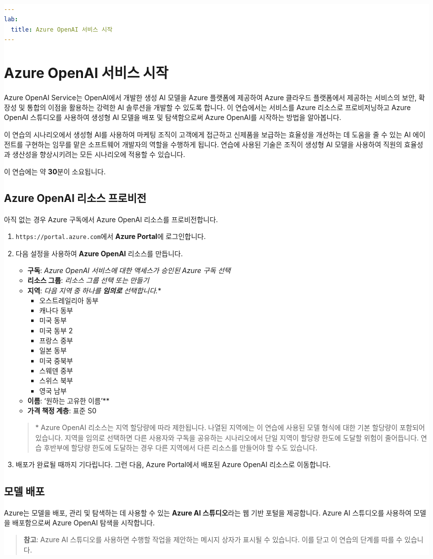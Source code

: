 ```yaml
---
lab:
  title: Azure OpenAI 서비스 시작
---
```


# Azure OpenAI 서비스 시작

Azure OpenAI Service는 OpenAI에서 개발한 생성 AI 모델을 Azure 플랫폼에 제공하여 Azure 클라우드 플랫폼에서 제공하는 서비스의 보안, 확장성 및 통합의 이점을 활용하는 강력한 AI 솔루션을 개발할 수 있도록 합니다. 이 연습에서는 서비스를 Azure 리소스로 프로비저닝하고 Azure OpenAI 스튜디오를 사용하여 생성형 AI 모델을 배포 및 탐색함으로써 Azure OpenAI를 시작하는 방법을 알아봅니다.

이 연습의 시나리오에서 생성형 AI를 사용하여 마케팅 조직이 고객에게 접근하고 신제품을 보급하는 효율성을 개선하는 데 도움을 줄 수 있는 AI 에이전트를 구현하는 임무를 맡은 소프트웨어 개발자의 역할을 수행하게 됩니다. 연습에 사용된 기술은 조직이 생성형 AI 모델을 사용하여 직원의 효율성과 생산성을 향상시키려는 모든 시나리오에 적용할 수 있습니다.

이 연습에는 약 **30**분이 소요됩니다.

## Azure OpenAI 리소스 프로비전

아직 없는 경우 Azure 구독에서 Azure OpenAI 리소스를 프로비전합니다.

1. `https://portal.azure.com`에서 **Azure Portal**에 로그인합니다.
2. 다음 설정을 사용하여 **Azure OpenAI** 리소스를 만듭니다.
    - **구독**: *Azure OpenAI 서비스에 대한 액세스가 승인된 Azure 구독 선택*
    - **리소스 그룹**: *리소스 그룹 선택 또는 만들기*
    - **지역**: *다음 지역 중 하나를 **임의로** 선택합니다.*\*
        - 오스트레일리아 동부
        - 캐나다 동부
        - 미국 동부
        - 미국 동부 2
        - 프랑스 중부
        - 일본 동부
        - 미국 중북부
        - 스웨덴 중부
        - 스위스 북부
        - 영국 남부
    - **이름**: ‘원하는 고유한 이름’**
    - **가격 책정 계층**: 표준 S0

    > \* Azure OpenAI 리소스는 지역 할당량에 따라 제한됩니다. 나열된 지역에는 이 연습에 사용된 모델 형식에 대한 기본 할당량이 포함되어 있습니다. 지역을 임의로 선택하면 다른 사용자와 구독을 공유하는 시나리오에서 단일 지역이 할당량 한도에 도달할 위험이 줄어듭니다. 연습 후반부에 할당량 한도에 도달하는 경우 다른 지역에서 다른 리소스를 만들어야 할 수도 있습니다.

3. 배포가 완료될 때까지 기다립니다. 그런 다음, Azure Portal에서 배포된 Azure OpenAI 리소스로 이동합니다.

## 모델 배포

Azure는 모델을 배포, 관리 및 탐색하는 데 사용할 수 있는 **Azure AI 스튜디오**라는 웹 기반 포털을 제공합니다. Azure AI 스튜디오를 사용하여 모델을 배포함으로써 Azure OpenAI 탐색을 시작합니다.

> **참고**: Azure AI 스튜디오를 사용하면 수행할 작업을 제안하는 메시지 상자가 표시될 수 있습니다. 이를 닫고 이 연습의 단계를 따를 수 있습니다.
